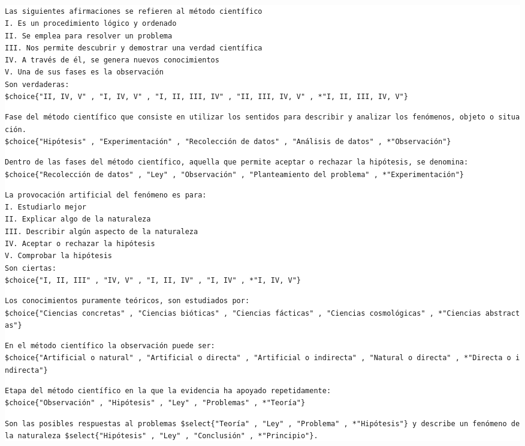 ```exercise
Las siguientes afirmaciones se refieren al método científico
I. Es un procedimiento lógico y ordenado
II. Se emplea para resolver un problema
III. Nos permite descubrir y demostrar una verdad científica
IV. A través de él, se genera nuevos conocimientos
V. Una de sus fases es la observación
Son verdaderas:
$choice{"II, IV, V" , "I, IV, V" , "I, II, III, IV" , "II, III, IV, V" , *"I, II, III, IV, V"}
```

```exercise
Fase del método científico que consiste en utilizar los sentidos para describir y analizar los fenómenos, objeto o situación.
$choice{"Hipótesis" , "Experimentación" , "Recolección de datos" , "Análisis de datos" , *"Observación"}
```

```exercise
Dentro de las fases del método científico, aquella que permite aceptar o rechazar la hipótesis, se denomina:
$choice{"Recolección de datos" , "Ley" , "Observación" , "Planteamiento del problema" , *"Experimentación"}
```

```exercise
La provocación artificial del fenómeno es para:
I. Estudiarlo mejor
II. Explicar algo de la naturaleza
III. Describir algún aspecto de la naturaleza
IV. Aceptar o rechazar la hipótesis
V. Comprobar la hipótesis
Son ciertas:
$choice{"I, II, III" , "IV, V" , "I, II, IV" , "I, IV" , *"I, IV, V"}
```

```exercise
Los conocimientos puramente teóricos, son estudiados por:
$choice{"Ciencias concretas" , "Ciencias bióticas" , "Ciencias fácticas" , "Ciencias cosmológicas" , *"Ciencias abstractas"}
```

```exercise
En el método científico la observación puede ser:
$choice{"Artificial o natural" , "Artificial o directa" , "Artificial o indirecta" , "Natural o directa" , *"Directa o indirecta"}
```

```exercise
Etapa del método científico en la que la evidencia ha apoyado repetidamente:
$choice{"Observación" , "Hipótesis" , "Ley" , "Problemas" , *"Teoría"}
```

```exercise
Son las posibles respuestas al problemas $select{"Teoría" , "Ley" , "Problema" , *"Hipótesis"} y describe un fenómeno de la naturaleza $select{"Hipótesis" , "Ley" , "Conclusión" , *"Principio"}.
```

